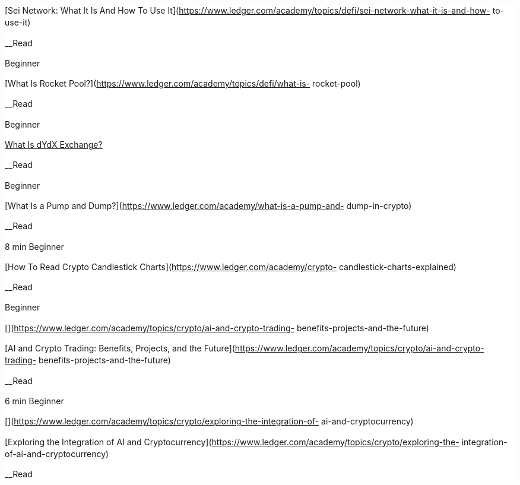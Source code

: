 [Sei Network: What It Is And How To Use
It](https://www.ledger.com/academy/topics/defi/sei-network-what-it-is-and-how-
to-use-it)

__Read

Beginner

[](https://www.ledger.com/academy/topics/defi/what-is-rocket-pool)

[What Is Rocket Pool?](https://www.ledger.com/academy/topics/defi/what-is-
rocket-pool)

__Read

Beginner

[](https://www.ledger.com/academy/what-is-dydx-exchange)

[What Is dYdX Exchange?](https://www.ledger.com/academy/what-is-dydx-exchange)

__Read

Beginner

[](https://www.ledger.com/academy/what-is-a-pump-and-dump-in-crypto)

[What Is a Pump and Dump?](https://www.ledger.com/academy/what-is-a-pump-and-
dump-in-crypto)

__Read

8 min Beginner

[](https://www.ledger.com/academy/crypto-candlestick-charts-explained)

[How To Read Crypto Candlestick Charts](https://www.ledger.com/academy/crypto-
candlestick-charts-explained)

__Read

Beginner

[](https://www.ledger.com/academy/topics/crypto/ai-and-crypto-trading-
benefits-projects-and-the-future)

[AI and Crypto Trading: Benefits, Projects, and the
Future](https://www.ledger.com/academy/topics/crypto/ai-and-crypto-trading-
benefits-projects-and-the-future)

__Read

6 min Beginner

[](https://www.ledger.com/academy/topics/crypto/exploring-the-integration-of-
ai-and-cryptocurrency)

[Exploring the Integration of AI and
Cryptocurrency](https://www.ledger.com/academy/topics/crypto/exploring-the-
integration-of-ai-and-cryptocurrency)

__Read
